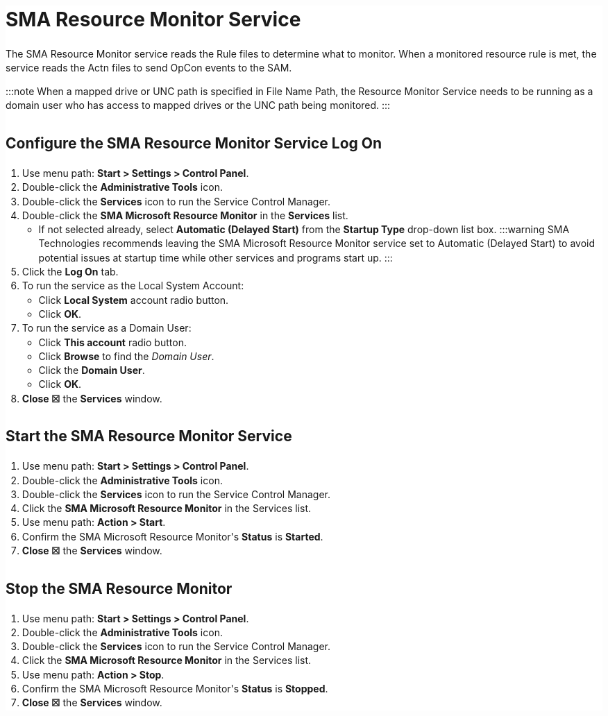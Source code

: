 # SMA Resource Monitor Service

The SMA Resource Monitor service reads the Rule files to determine what
to monitor. When a monitored resource rule is met, the service reads the
Actn files to send OpCon events to the SAM.

:::note
When a mapped drive or UNC path is specified in File Name Path, the Resource Monitor Service needs to be running as a domain user who has access to mapped drives or the UNC path being monitored.
:::

## Configure the SMA Resource Monitor Service Log On

1. Use menu path: **Start \> Settings \> Control Panel**.
2. Double-click the **Administrative Tools** icon.
3. Double-click the **Services** icon to run the Service Control Manager.
4. Double-click the **SMA Microsoft Resource Monitor** in the **Services** list.
    - If not selected already, select **Automatic (Delayed Start)** from the **Startup Type** drop-down list box.
    :::warning
    SMA Technologies recommends leaving the SMA Microsoft Resource Monitor service set to Automatic (Delayed Start) to avoid potential issues at startup time while other services and programs start up.
    :::
5. Click the **Log On** tab.
6. To run the service as the Local System Account:
    - Click **Local System** account radio button.
    - Click **OK**.
7. To run the service as a Domain User:
    - Click **This account** radio button.
    - Click **Browse** to find the *Domain User*. 
    - Click the **Domain User**.
    - Click **OK**.
8. **Close ☒** the **Services** window.

## Start the SMA Resource Monitor Service

1. Use menu path: **Start \> Settings \> Control Panel**.
2. Double-click the **Administrative Tools** icon.
3. Double-click the **Services** icon to run the Service Control
    Manager.
4. Click the **SMA Microsoft Resource Monitor** in the Services list.
5. Use menu path: **Action \> Start**.
6. Confirm the SMA Microsoft Resource Monitor's **Status** is
    **Started**.
7. **Close ☒** the **Services** window.

## Stop the SMA Resource Monitor

1. Use menu path: **Start \> Settings \> Control Panel**.
2. Double-click the **Administrative Tools** icon.
3. Double-click the **Services** icon to run the Service Control
    Manager.
4. Click the **SMA Microsoft Resource Monitor** in the Services list.
5. Use menu path: **Action \> Stop**.
6. Confirm the SMA Microsoft Resource Monitor's **Status** is
    **Stopped**.
7. **Close ☒** the **Services** window.
